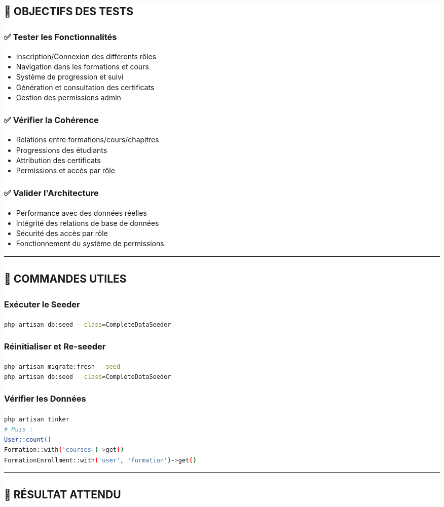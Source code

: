 
## 🎯 **OBJECTIFS DES TESTS**

### ✅ **Tester les Fonctionnalités**
- Inscription/Connexion des différents rôles
- Navigation dans les formations et cours
- Système de progression et suivi
- Génération et consultation des certificats
- Gestion des permissions admin

### ✅ **Vérifier la Cohérence**
- Relations entre formations/cours/chapitres
- Progressions des étudiants
- Attribution des certificats
- Permissions et accès par rôle

### ✅ **Valider l'Architecture**
- Performance avec des données réelles
- Intégrité des relations de base de données
- Sécurité des accès par rôle
- Fonctionnement du système de permissions

---

## 🔧 **COMMANDES UTILES**

### Exécuter le Seeder
```bash
php artisan db:seed --class=CompleteDataSeeder
```

### Réinitialiser et Re-seeder
```bash
php artisan migrate:fresh --seed
php artisan db:seed --class=CompleteDataSeeder
```

### Vérifier les Données
```bash
php artisan tinker
# Puis :
User::count()
Formation::with('courses')->get()
FormationEnrollment::with('user', 'formation')->get()
```

---

## 🎉 **RÉSULTAT ATTENDU**
